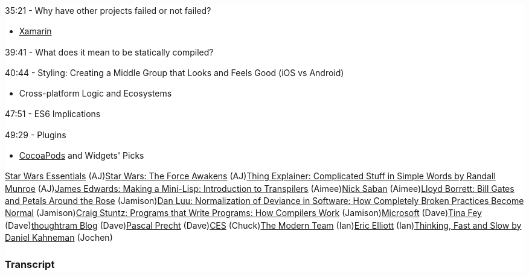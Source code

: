 35:21 - Why have other projects failed or not failed?

- [Xamarin](https://xamarin.com/)

39:41 - What does it mean to be statically compiled?

40:44 - Styling: Creating a Middle Group that Looks and Feels Good (iOS vs Android)

- Cross-platform Logic and Ecosystems

47:51 - ES6 Implications

49:29 - Plugins

- [CocoaPods](https://cocoapods.org/) and Widgets'
  Picks

[Star Wars Essentials](https://www.youtube.com/playlist?list=PLZaEVINf2Bq9C2iSzw1_w2kwz6NU-2EbL) (AJ)[Star Wars: The Force Awakens](http://www.imdb.com/title/tt2488496/) (AJ)[Thing Explainer: Complicated Stuff in Simple Words by Randall Munroe](http://www.amazon.com/gp/product/0544668251/ref=as_li_qf_sp_asin_il_tl?ie=UTF8&camp=1789&creative=9325&creativeASIN=0544668251&linkCode=as2&tag=chamaxwoo-20&linkId=IF35Z5OAJDXIEODG) (AJ)[James Edwards: Making a Mini-Lisp: Introduction to Transpilers](https://angularclass.com/making-a-mini-lisp-introduction-to-transpilers/) (Aimee)[Nick Saban](https://en.wikipedia.org/wiki/Nick_Saban) (Aimee)[Lloyd Borrett: Bill Gates and Petals Around the Rose](http://www.borrett.id.au/computing/petals-bg.htm) (Jamison)[Dan Luu: Normalization of Deviance in Software: How Completely Broken Practices Become Normal](http://danluu.com/wat/) (Jamison)[Craig Stuntz: Programs that Write Programs: How Compilers Work](https://speakerdeck.com/craigstuntz/programs-that-write-programs-how-compilers-work) (Jamison)[Microsoft](https://www.microsoft.com/) (Dave)[Tina Fey](https://en.wikipedia.org/wiki/Tina_Fey) (Dave)[thoughtram Blog](http://blog.thoughtram.io/) (Dave)[Pascal Precht](https://twitter.com/PascalPrecht) (Dave)[CES](https://www.cesweb.org/) (Chuck)[The Modern Team](http://themodernteam.com/) (Ian)[Eric Elliott](https://ericelliottjs.com/) (Ian)[Thinking, Fast and Slow by Daniel Kahneman](http://www.amazon.com/gp/product/0374533555/ref=as_li_qf_sp_asin_il_tl?ie=UTF8&camp=1789&creative=9325&creativeASIN=0374533555&linkCode=as2&tag=chamaxwoo-20&linkId=ATDN3KW4CU2IZG4F) (Jochen)

### Transcript
